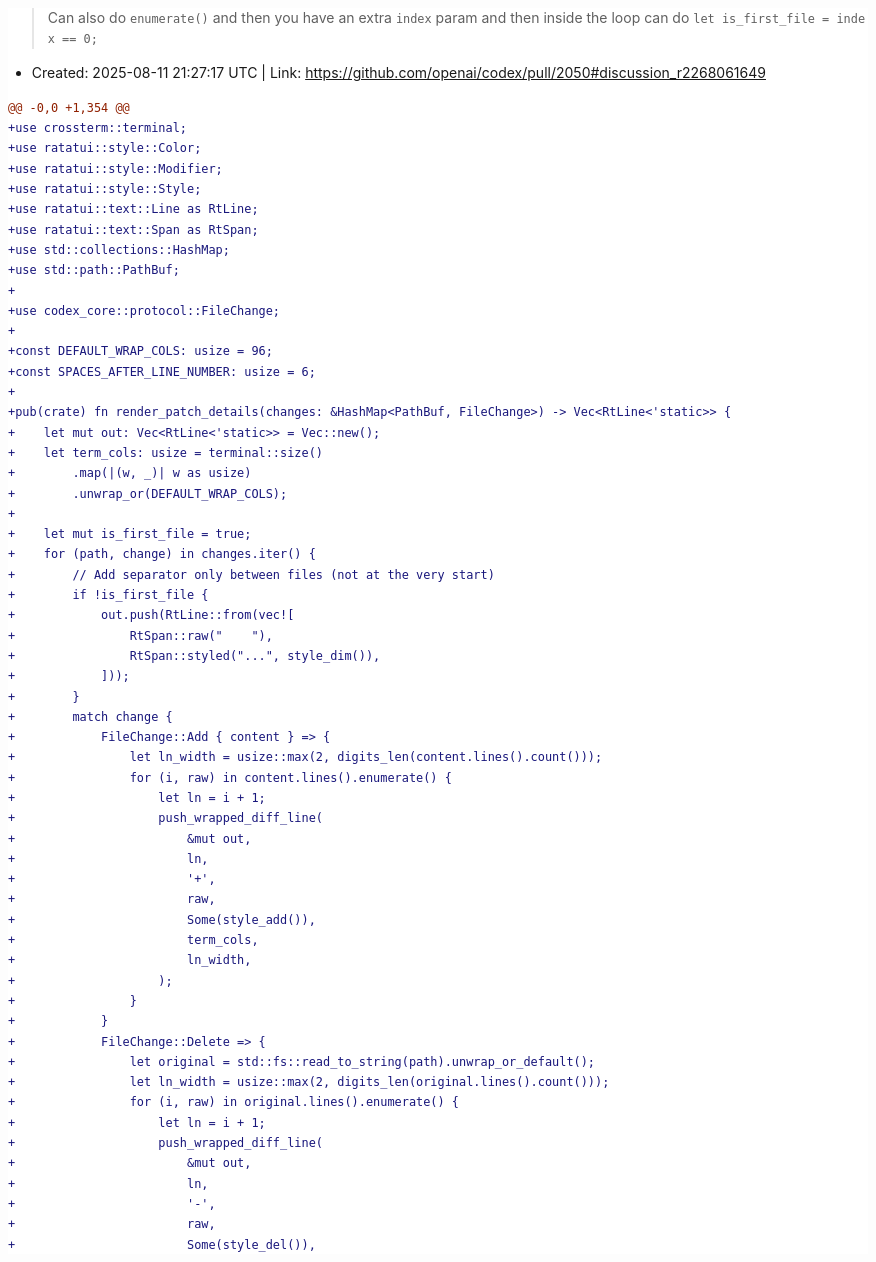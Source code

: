 > Can also do `enumerate()` and then you have an extra `index` param and then inside the loop can do `let is_first_file = index == 0;`

- Created: 2025-08-11 21:27:17 UTC | Link: https://github.com/openai/codex/pull/2050#discussion_r2268061649

```diff
@@ -0,0 +1,354 @@
+use crossterm::terminal;
+use ratatui::style::Color;
+use ratatui::style::Modifier;
+use ratatui::style::Style;
+use ratatui::text::Line as RtLine;
+use ratatui::text::Span as RtSpan;
+use std::collections::HashMap;
+use std::path::PathBuf;
+
+use codex_core::protocol::FileChange;
+
+const DEFAULT_WRAP_COLS: usize = 96;
+const SPACES_AFTER_LINE_NUMBER: usize = 6;
+
+pub(crate) fn render_patch_details(changes: &HashMap<PathBuf, FileChange>) -> Vec<RtLine<'static>> {
+    let mut out: Vec<RtLine<'static>> = Vec::new();
+    let term_cols: usize = terminal::size()
+        .map(|(w, _)| w as usize)
+        .unwrap_or(DEFAULT_WRAP_COLS);
+
+    let mut is_first_file = true;
+    for (path, change) in changes.iter() {
+        // Add separator only between files (not at the very start)
+        if !is_first_file {
+            out.push(RtLine::from(vec![
+                RtSpan::raw("    "),
+                RtSpan::styled("...", style_dim()),
+            ]));
+        }
+        match change {
+            FileChange::Add { content } => {
+                let ln_width = usize::max(2, digits_len(content.lines().count()));
+                for (i, raw) in content.lines().enumerate() {
+                    let ln = i + 1;
+                    push_wrapped_diff_line(
+                        &mut out,
+                        ln,
+                        '+',
+                        raw,
+                        Some(style_add()),
+                        term_cols,
+                        ln_width,
+                    );
+                }
+            }
+            FileChange::Delete => {
+                let original = std::fs::read_to_string(path).unwrap_or_default();
+                let ln_width = usize::max(2, digits_len(original.lines().count()));
+                for (i, raw) in original.lines().enumerate() {
+                    let ln = i + 1;
+                    push_wrapped_diff_line(
+                        &mut out,
+                        ln,
+                        '-',
+                        raw,
+                        Some(style_del()),
```